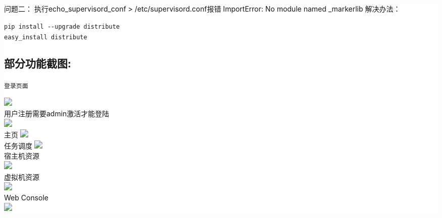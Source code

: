```
 ```

问题二：
执行echo_supervisord_conf > /etc/supervisord.conf报错 ImportError: No module named _markerlib
解决办法：
```
pip install --upgrade distribute
easy_install distribute
```

## 部分功能截图:
    登录页面
![](https://github.com/welliamcao/VManagePlatform/raw/master/demo_images/login.png)</br>
    用户注册需要admin激活才能登陆</br>
![](https://github.com/welliamcao/VManagePlatform/raw/master/demo_images/register.png)</br>
    主页
![](https://github.com/welliamcao/VManagePlatform/raw/master/demo_images/index.png)</br>
    任务调度
![](https://github.com/welliamcao/VManagePlatform/raw/master/demo_images/task.png)</br>
    宿主机资源</br>
![](https://github.com/welliamcao/VManagePlatform/raw/master/demo_images/server.png)</br>
    虚拟机资源</br>
![](https://github.com/welliamcao/VManagePlatform/raw/master/demo_images/instance.png)</br>
    Web Console</br>
![](https://github.com/welliamcao/VManagePlatform/raw/master/demo_images/consle.png)</br>
